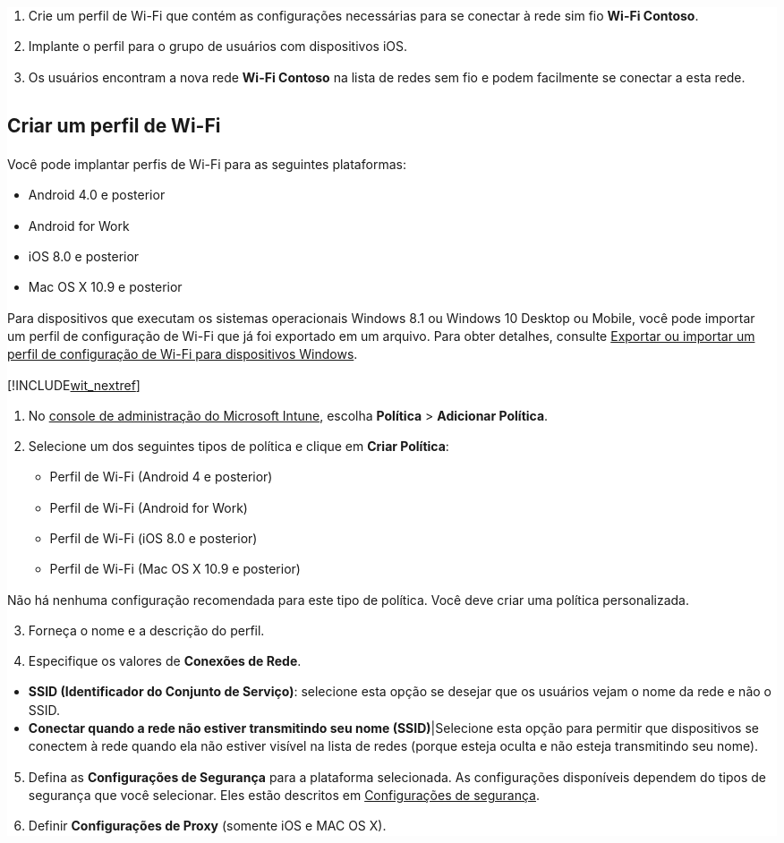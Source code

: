 1.   Crie um perfil de Wi-Fi que contém as configurações necessárias para se conectar à rede sim fio **Wi-Fi Contoso**.

2.   Implante o perfil para o grupo de usuários com dispositivos iOS.

3.   Os usuários encontram a nova rede **Wi-Fi Contoso** na lista de redes sem fio e podem facilmente se conectar a esta rede.


## <a name="create-a-wi-fi-profile"></a>Criar um perfil de Wi-Fi

Você pode implantar perfis de Wi-Fi para as seguintes plataformas:

-   Android 4.0 e posterior

-   Android for Work   

-   iOS 8.0 e posterior

-   Mac OS X 10.9 e posterior

Para dispositivos que executam os sistemas operacionais Windows 8.1 ou Windows 10 Desktop ou Mobile, você pode importar um perfil de configuração de Wi-Fi que já foi exportado em um arquivo. Para obter detalhes, consulte [Exportar ou importar um perfil de configuração de Wi-Fi para dispositivos Windows](#export-or-import-a-wi-fi-configuration-profile-for-windows-devices).

[!INCLUDE[wit_nextref](../includes/afw_rollout_disclaimer.md)]

1.  No [console de administração do Microsoft Intune](https://manage.microsoft.com), escolha **Política** &gt; **Adicionar Política**.

2.  Selecione um dos seguintes tipos de política e clique em **Criar Política**:

    -   Perfil de Wi-Fi (Android 4 e posterior)

    -   Perfil de Wi-Fi (Android for Work)

    -   Perfil de Wi-Fi (iOS 8.0 e posterior)

    -   Perfil de Wi-Fi (Mac OS X 10.9 e posterior)


Não há nenhuma configuração recomendada para este tipo de política. Você deve criar uma política personalizada.

3.  Forneça o nome e a descrição do perfil.

4. Especifique os valores de **Conexões de Rede**.
 - **SSID (Identificador do Conjunto de Serviço)**: selecione esta opção se desejar que os usuários vejam o nome da rede e não o SSID.
 - **Conectar quando a rede não estiver transmitindo seu nome (SSID)**|Selecione esta opção para permitir que dispositivos se conectem à rede quando ela não estiver visível na lista de redes (porque esteja oculta e não esteja transmitindo seu nome).

5. Defina as **Configurações de Segurança** para a plataforma selecionada. As configurações disponíveis dependem do tipos de segurança que você selecionar. Eles estão descritos em [Configurações de segurança](#security-settings).

6. Definir **Configurações de Proxy** (somente iOS e MAC OS X).
